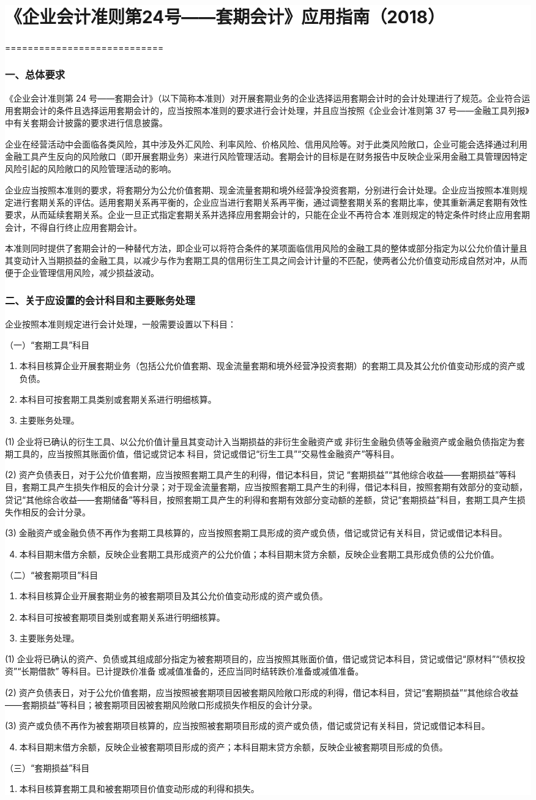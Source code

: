 ﻿# 《企业会计准则第24号——套期会计》应用指南（2018）
============================

### 一、总体要求

《企业会计准则第 24 号——套期会计》（以下简称本准则）对开展套期业务的企业选择运用套期会计时的会计处理进行了规范。企业符合运用套期会计的条件且选择运用套期会计的，应当按照本准则的要求进行会计处理，并且应当按照《企业会计准则第 37 号——金融工具列报》中有关套期会计披露的要求进行信息披露。

企业在经营活动中会面临各类风险，其中涉及外汇风险、利率风险、价格风险、信用风险等。对于此类风险敞口，企业可能会选择通过利用金融工具产生反向的风险敞口（即开展套期业务）来进行风险管理活动。套期会计的目标是在财务报告中反映企业采用金融工具管理因特定风险引起的风险敞口的风险管理活动的影响。

企业应当按照本准则的要求，将套期分为公允价值套期、现金流量套期和境外经营净投资套期，分别进行会计处理。企业应当按照本准则规定进行套期关系的评估。适用套期关系再平衡的，企业应当进行套期关系再平衡，通过调整套期关系的套期比率，使其重新满足套期有效性要求，从而延续套期关系。企业一旦正式指定套期关系并选择应用套期会计的，只能在企业不再符合本 准则规定的特定条件时终止应用套期会计，不得自行终止应用套期会计。

本准则同时提供了套期会计的一种替代方法，即企业可以将符合条件的某项面临信用风险的金融工具的整体或部分指定为以公允价值计量且其变动计入当期损益的金融工具，以减少与作为套期工具的信用衍生工具之间会计计量的不匹配，使两者公允价值变动形成自然对冲，从而便于企业管理信用风险，减少损益波动。

### 二、关于应设置的会计科目和主要账务处理

企业按照本准则规定进行会计处理，一般需要设置以下科目：

（一）“套期工具”科目

1. 本科目核算企业开展套期业务（包括公允价值套期、现金流量套期和境外经营净投资套期）的套期工具及其公允价值变动形成的资产或负债。

2. 本科目可按套期工具类别或套期关系进行明细核算。

3. 主要账务处理。

(1) 企业将已确认的衍生工具、以公允价值计量且其变动计入当期损益的非衍生金融资产或 非衍生金融负债等金融资产或金融负债指定为套期工具的，应当按照其账面价值，借记或贷记本 科目，贷记或借记“衍生工具”“交易性金融资产”等科目。

(2) 资产负债表日，对于公允价值套期，应当按照套期工具产生的利得，借记本科目，贷记 “套期损益”“其他综合收益——套期损益”等科目，套期工具产生损失作相反的会计分录；对于现金流量套期，应当按照套期工具产生的利得，借记本科目，按照套期有效部分的变动额，贷记“其他综合收益——套期储备”等科目，按照套期工具产生的利得和套期有效部分变动额的差额，贷记“套期损益”科目，套期工具产生损失作相反的会计分录。

(3) 金融资产或金融负债不再作为套期工具核算的，应当按照套期工具形成的资产或负债，借记或贷记有关科目，贷记或借记本科目。

4. 本科目期末借方余额，反映企业套期工具形成资产的公允价值；本科目期末贷方余额，反映企业套期工具形成负债的公允价值。

（二）“被套期项目”科目

1. 本科目核算企业开展套期业务的被套期项目及其公允价值变动形成的资产或负债。

2. 本科目可按被套期项目类别或套期关系进行明细核算。

3. 主要账务处理。

(1) 企业将已确认的资产、负债或其组成部分指定为被套期项目的，应当按照其账面价值，借记或贷记本科目，贷记或借记“原材料”“债权投资”“长期借款” 等科目。已计提跌价准备 或减值准备的，还应当同时结转跌价准备或减值准备。

(2) 资产负债表日，对于公允价值套期，应当按照被套期项目因被套期风险敞口形成的利得，借记本科目，贷记“套期损益”“其他综合收益——套期损益”等科目；被套期项目因被套期风险敞口形成损失作相反的会计分录。

(3) 资产或负债不再作为被套期项目核算的，应当按照被套期项目形成的资产或负债，借记或贷记有关科目，贷记或借记本科目。

4. 本科目期末借方余额，反映企业被套期项目形成的资产；本科目期末贷方余额，反映企业被套期项目形成的负债。

（三）“套期损益”科目

1. 本科目核算套期工具和被套期项目价值变动形成的利得和损失。
